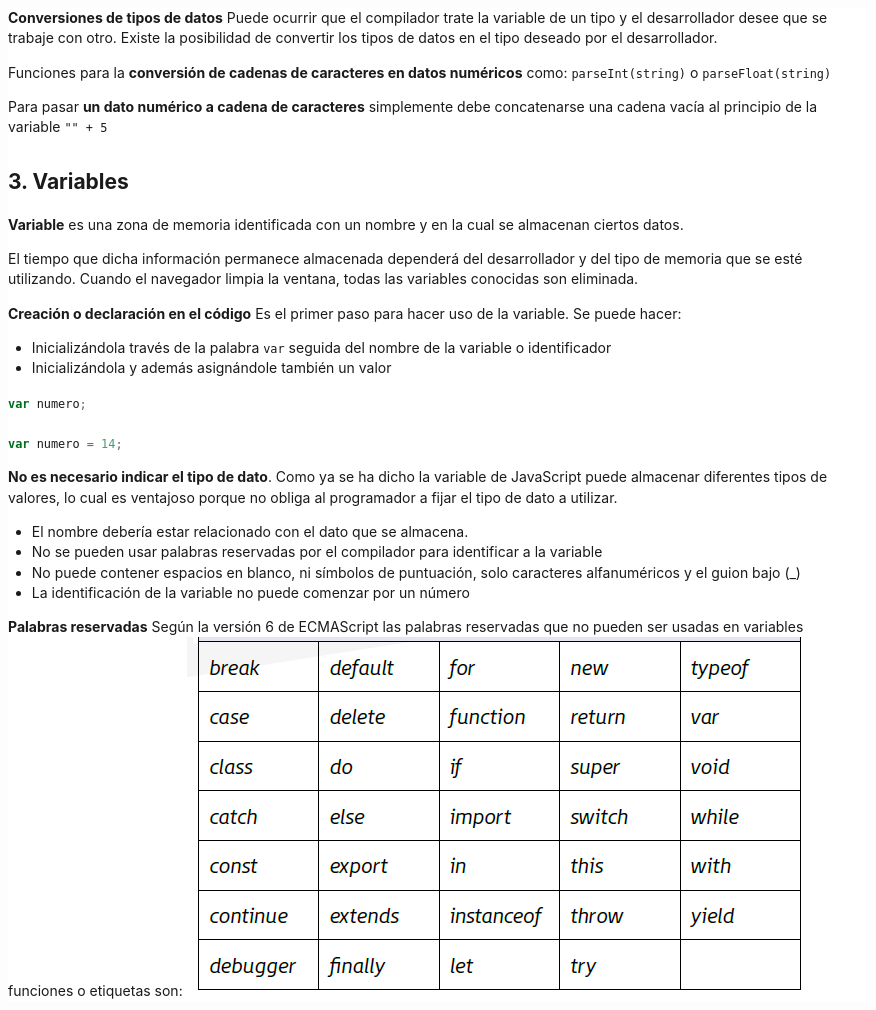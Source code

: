 **Conversiones de tipos de datos**
Puede ocurrir que el compilador trate la variable de un tipo y el desarrollador desee que se trabaje con otro. Existe la posibilidad de convertir los tipos de datos en el tipo deseado por el desarrollador. 

Funciones para la **conversión de cadenas de caracteres en datos numéricos** como: `parseInt(string)` o `parseFloat(string)`

Para pasar **un dato numérico a cadena de caracteres** simplemente debe concatenarse una cadena vacía al principio de la variable `"" + 5`

## 3. Variables

**Variable** es una zona de memoria identificada con un nombre y en la cual se almacenan ciertos datos.

El tiempo que dicha información permanece almacenada dependerá del desarrollador y del tipo de memoria que se esté utilizando. 
Cuando el navegador limpia la ventana, todas las variables conocidas son eliminada.

**Creación o declaración en el código**
Es el primer paso para hacer uso de la variable.
Se puede hacer:

- Inicializándola través de la palabra `var` seguida del nombre de la variable o identificador
- Inicializándola y además asignándole también un valor
```javascript
var numero;

var numero = 14;
```


**No es necesario indicar el tipo de dato**. Como ya se ha dicho la variable de JavaScript puede almacenar diferentes tipos de valores, lo cual es ventajoso porque no obliga al programador a fijar el tipo de dato a utilizar. 

- El nombre debería estar relacionado con el dato que se almacena.
- No se pueden usar palabras reservadas por el compilador para identificar a la variable
- No puede contener espacios en blanco, ni símbolos de puntuación, solo caracteres alfanuméricos y el guion bajo (_)
- La identificación de la variable no puede comenzar por un número

**Palabras reservadas**
Según la versión 6 de ECMAScript las palabras reservadas que no pueden ser usadas en variables funciones o etiquetas son:
![](resources/ud02-1.png)
